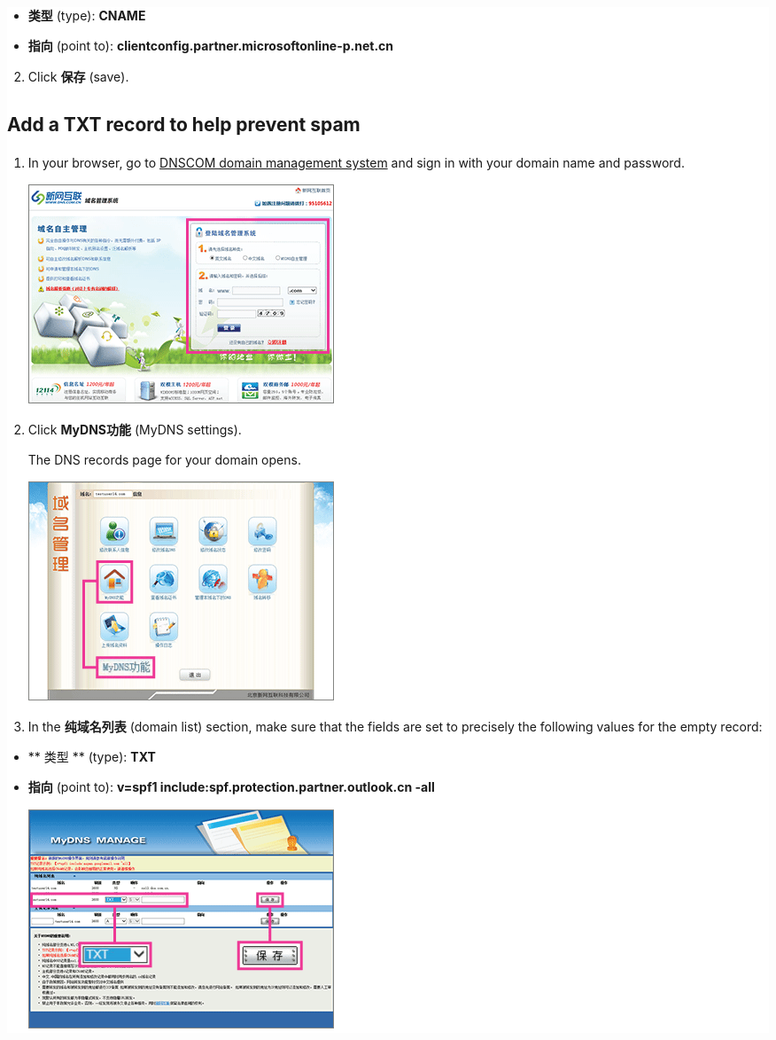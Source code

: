   - **类型** (type): **CNAME**
    
  - **指向** (point to): **clientconfig.partner.microsoftonline-p.net.cn**
    
2. Click **保存** (save). 
    
## Add a TXT record to help prevent spam
<a name="BKMK_add_TXT"> </a>

1. In your browser, go to [DNSCOM domain management system](http://mgt.dns.com.cn/index.php) and sign in with your domain name and password. 
    
    ![Sign in to DNSCOM domain management system](../media/e1714e30-2f91-4987-b0bc-647145d854b4.png)
  
2. Click **MyDNS功能** (MyDNS settings). 
    
    The DNS records page for your domain opens.
    
    ![Click "MyDNS功能"](../media/a407306f-4d10-429b-812a-5f31153c61a5.png)
  
3. In the **纯域名列表** (domain list) section, make sure that the fields are set to precisely the following values for the empty record: 
    
  - ** 类型 ** (type): **TXT**
    
  - **指向** (point to): **v=spf1 include:spf.protection.partner.outlook.cn -all**
    
    ![Add TXT record](../media/39e6d11c-3a2b-4a01-bb84-bd00916523dd.png)
  